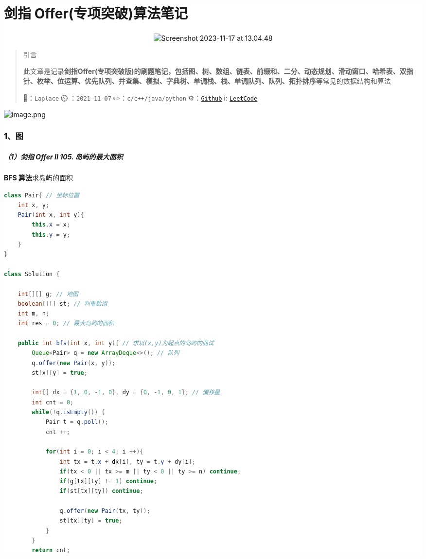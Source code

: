 # 剑指 Offer(专项突破)算法笔记

<div align="center">
  <img src="https://raw.githubusercontent.com/JackFroster/Images/main/image/Screenshot%202023-11-17%20at%2013.04.48.png" alt="Screenshot 2023-11-17 at 13.04.48" width = "200px" align= "center"/>
</div>




> 引言
>
> 此文章是记录**剑指Offer(专项突破版)**的刷题笔记，包括**图、树、数组、链表、前缀和、二分、动态规划、滑动窗口、哈希表、双指针、枚举、位运算、优先队列、并查集、模拟、字典树、单调栈、栈、单调队列、队列、拓扑排序**等常见的数据结构和算法
>
> :man:：`Laplace`	:timer_clock: ：`2021-11-07`  :pencil2:：`c/c++/java/python`  :gear:：[`Github`](https://github.com/JackFroster/JF-Notes)   :information_source:: [`LeetCode`](https://leetcode.cn/)  



<img src="https://raw.githubusercontent.com/JackFroster/Images/main/image/202202270958660.png" alt="image.png" width="900px" />

### 1、图

##### （1）剑指 Offer II 105. 岛屿的最大面积

**BFS 算法**求岛屿的面积

```java
class Pair{ // 坐标位置
    int x, y;
    Pair(int x, int y){
        this.x = x;
        this.y = y;
    }
}

class Solution {

    int[][] g; // 地图
    boolean[][] st; // 判重数组
    int m, n;
    int res = 0; // 最大岛屿的面积

    public int bfs(int x, int y){ // 求以(x,y)为起点的岛屿的面试
        Queue<Pair> q = new ArrayDeque<>(); // 队列
        q.offer(new Pair(x, y));
        st[x][y] = true;

        int[] dx = {1, 0, -1, 0}, dy = {0, -1, 0, 1}; // 偏移量
        int cnt = 0;
        while(!q.isEmpty()) {
            Pair t = q.poll();
            cnt ++;

            for(int i = 0; i < 4; i ++){
                int tx = t.x + dx[i], ty = t.y + dy[i];
                if(tx < 0 || tx >= m || ty < 0 || ty >= n) continue;
                if(g[tx][ty] != 1) continue;
                if(st[tx][ty]) continue;

                q.offer(new Pair(tx, ty));
                st[tx][ty] = true;
            }
        }
        return cnt;
```